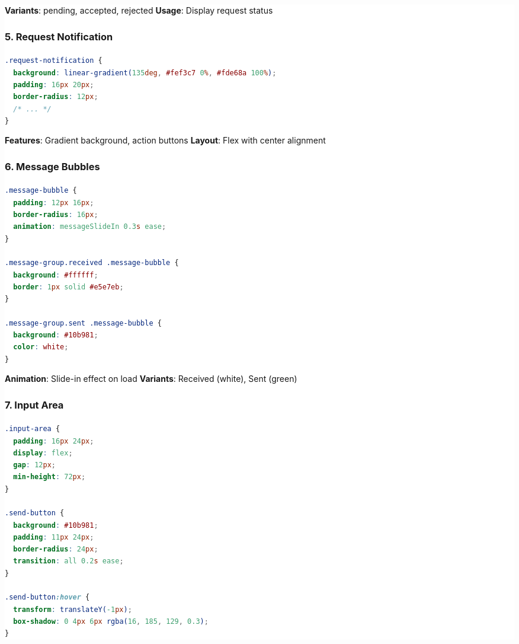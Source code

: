 **Variants**: pending, accepted, rejected
**Usage**: Display request status

### 5. Request Notification
```css
.request-notification {
  background: linear-gradient(135deg, #fef3c7 0%, #fde68a 100%);
  padding: 16px 20px;
  border-radius: 12px;
  /* ... */
}
```

**Features**: Gradient background, action buttons
**Layout**: Flex with center alignment

### 6. Message Bubbles
```css
.message-bubble {
  padding: 12px 16px;
  border-radius: 16px;
  animation: messageSlideIn 0.3s ease;
}

.message-group.received .message-bubble {
  background: #ffffff;
  border: 1px solid #e5e7eb;
}

.message-group.sent .message-bubble {
  background: #10b981;
  color: white;
}
```

**Animation**: Slide-in effect on load
**Variants**: Received (white), Sent (green)

### 7. Input Area
```css
.input-area {
  padding: 16px 24px;
  display: flex;
  gap: 12px;
  min-height: 72px;
}

.send-button {
  background: #10b981;
  padding: 11px 24px;
  border-radius: 24px;
  transition: all 0.2s ease;
}

.send-button:hover {
  transform: translateY(-1px);
  box-shadow: 0 4px 6px rgba(16, 185, 129, 0.3);
}
```
